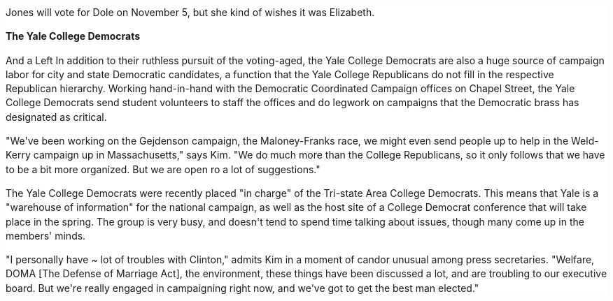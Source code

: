 Jones will vote for Dole on 
November 5, but she kind of wishes it 
was Elizabeth. 


**The Yale College Democrats**

And a Left 
In addition to their ruthless 
pursuit of the voting-aged, the Yale 
College Democrats are also a huge 
source of campaign labor for city and 
state Democratic candidates, a 
function that the Yale College 
Republicans do not fill in the 
respective Republican hierarchy. 
Working hand-in-hand with the 
Democratic Coordinated Campaign 
offices on Chapel Street, the Yale College 
Democrats send student volunteers to staff 
the offices and do legwork on campaigns 
that the Democratic brass has designated as 
critical. 

"We've been working on the Gejdenson 
campaign, the Maloney-Franks race, we 
might even send people up to help in the 
Weld-Kerry campaign up in Massachusetts," 
says Kim. "We do much more than the 
College Republicans, so it only follows that 
we have to be a bit more organized. But we 
are open ro a lot of suggestions." 

The Yale College Democrats were 
recently placed "in charge" of the Tri-state 
Area College Democrats. This means that 
Yale is a "warehouse of information" for the 
national campaign, as well as the host site of 
a College Democrat conference that will 
take place in the spring. The group is very 
busy, and doesn't tend to spend time talking 
about issues, though many come up in the 
members' minds. 

"I personally have ~ lot of troubles with 
Clinton," admits Kim in a moment of 
candor unusual among press secretaries. 
"Welfare, DOMA [The Defense of Marriage 
Act], the environment, these things have 
been discussed a lot, and are troubling to 
our executive board. But we're really 
engaged in campaigning right now, and 
we've got to get the best man elected." 
